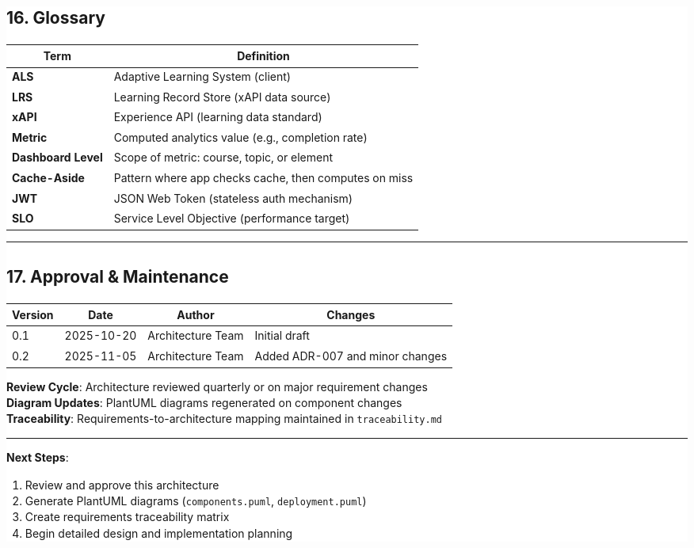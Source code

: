 
## 16. Glossary

| Term                | Definition                                            |
| ------------------- | ----------------------------------------------------- |
| **ALS**             | Adaptive Learning System (client)                     |
| **LRS**             | Learning Record Store (xAPI data source)              |
| **xAPI**            | Experience API (learning data standard)               |
| **Metric**          | Computed analytics value (e.g., completion rate)      |
| **Dashboard Level** | Scope of metric: course, topic, or element            |
| **Cache-Aside**     | Pattern where app checks cache, then computes on miss |
| **JWT**             | JSON Web Token (stateless auth mechanism)             |
| **SLO**             | Service Level Objective (performance target)          |

---

## 17. Approval & Maintenance

| Version | Date       | Author            | Changes                         |
| ------- | ---------- | ----------------- | ------------------------------- |
| 0.1     | 2025-10-20 | Architecture Team | Initial draft                   |
| 0.2     | 2025-11-05 | Architecture Team | Added ADR-007 and minor changes |

**Review Cycle**: Architecture reviewed quarterly or on major requirement changes  
**Diagram Updates**: PlantUML diagrams regenerated on component changes  
**Traceability**: Requirements-to-architecture mapping maintained in `traceability.md`

---

**Next Steps**:

1. Review and approve this architecture
2. Generate PlantUML diagrams (`components.puml`, `deployment.puml`)
3. Create requirements traceability matrix
4. Begin detailed design and implementation planning
